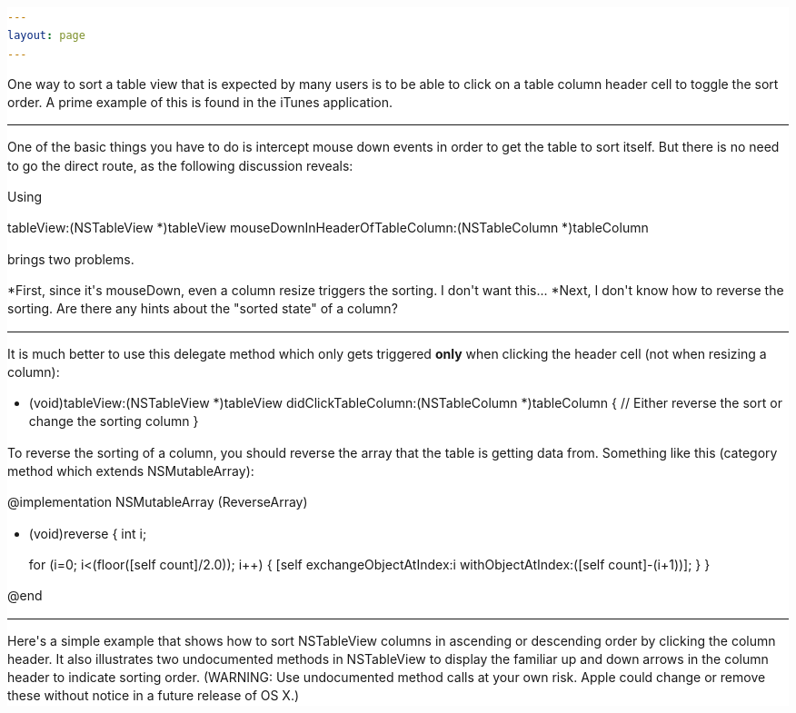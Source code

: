 ```yaml
---
layout: page
---
```


One way to sort a table view that is expected by many users is to be able to click on a table column header cell to toggle the sort order. A prime example of this is found in the iTunes application.

----

One of the basic things you have to do is intercept mouse down events in order to get the table to sort itself. But there is no need to go the direct route, as the following discussion reveals:

Using 
    
tableView:(NSTableView *)tableView mouseDownInHeaderOfTableColumn:(NSTableColumn *)tableColumn

brings two problems. 

*First, since it's mouseDown, even a column resize triggers the sorting. I don't want this...
*Next, I don't know how to reverse the sorting. Are there any hints about the "sorted state" of a column?

----

It is much better to use this delegate method which only gets triggered **only** when clicking the header cell (not when resizing a column):

    
- (void)tableView:(NSTableView *)tableView didClickTableColumn:(NSTableColumn *)tableColumn
{
	// Either reverse the sort or change the sorting column
}


To reverse the sorting of a column, you should reverse the array that the table is getting data from. Something like this (category method which extends NSMutableArray):

    
@implementation NSMutableArray (ReverseArray)

- (void)reverse
{
	int i;

	for (i=0; i<(floor([self count]/2.0)); i++) {
		[self exchangeObjectAtIndex:i withObjectAtIndex:([self count]-(i+1))];
	}
}

@end


----

Here's a simple example that shows how to sort NSTableView columns in ascending or descending order by clicking the column header. It also illustrates two undocumented methods in NSTableView to display the familiar up and down arrows in the column header to indicate sorting order. (WARNING: Use undocumented method calls at your own risk. Apple could change or remove these without notice in a future release of OS X.)
